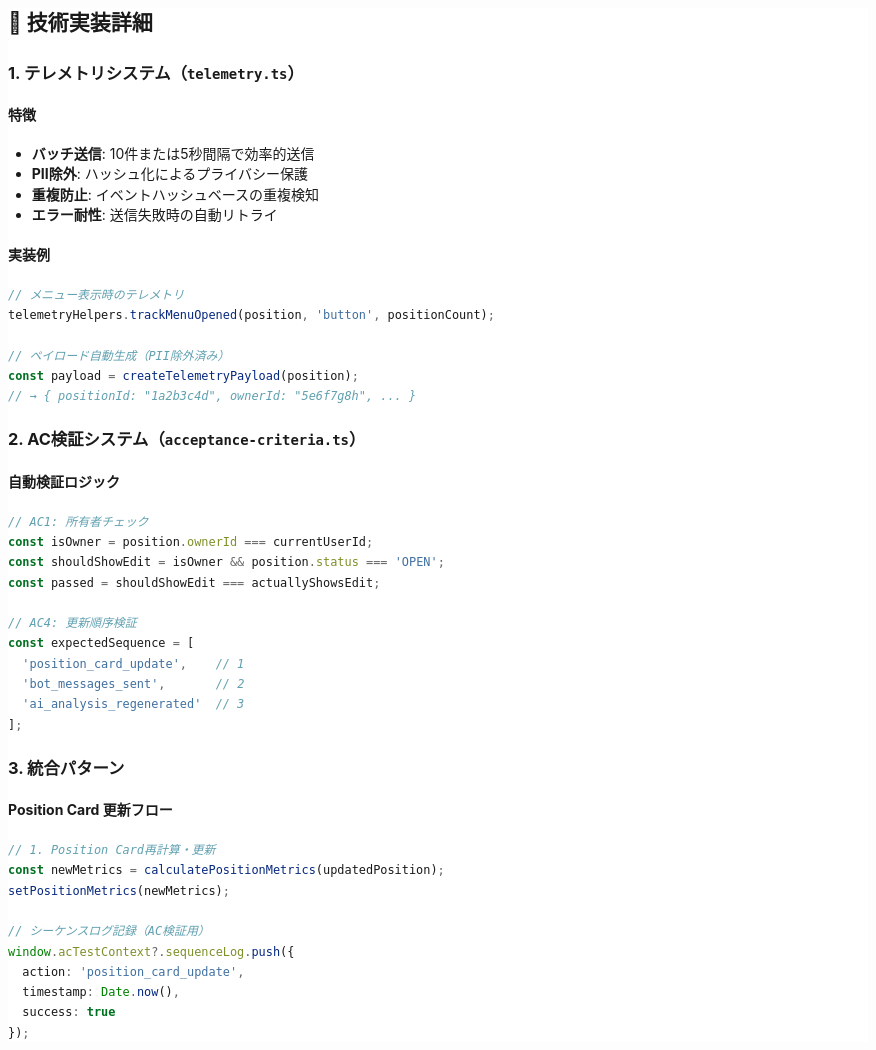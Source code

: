 ## 🔬 技術実装詳細

### 1. テレメトリシステム（`telemetry.ts`）

#### 特徴
- **バッチ送信**: 10件または5秒間隔で効率的送信
- **PII除外**: ハッシュ化によるプライバシー保護
- **重複防止**: イベントハッシュベースの重複検知
- **エラー耐性**: 送信失敗時の自動リトライ

#### 実装例
```typescript
// メニュー表示時のテレメトリ
telemetryHelpers.trackMenuOpened(position, 'button', positionCount);

// ペイロード自動生成（PII除外済み）
const payload = createTelemetryPayload(position);
// → { positionId: "1a2b3c4d", ownerId: "5e6f7g8h", ... }
```

### 2. AC検証システム（`acceptance-criteria.ts`）

#### 自動検証ロジック
```typescript
// AC1: 所有者チェック
const isOwner = position.ownerId === currentUserId;
const shouldShowEdit = isOwner && position.status === 'OPEN';
const passed = shouldShowEdit === actuallyShowsEdit;

// AC4: 更新順序検証  
const expectedSequence = [
  'position_card_update',    // 1
  'bot_messages_sent',       // 2  
  'ai_analysis_regenerated'  // 3
];
```

### 3. 統合パターン

#### Position Card 更新フロー
```typescript
// 1. Position Card再計算・更新
const newMetrics = calculatePositionMetrics(updatedPosition);
setPositionMetrics(newMetrics);

// シーケンスログ記録（AC検証用）
window.acTestContext?.sequenceLog.push({
  action: 'position_card_update',
  timestamp: Date.now(), 
  success: true
});
```
